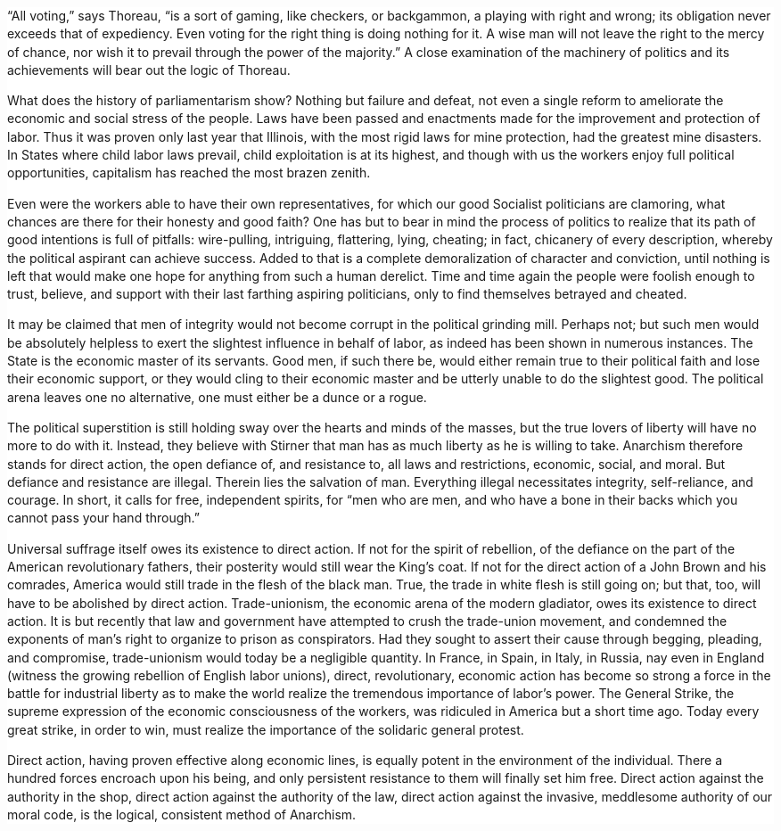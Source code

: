 “All voting,” says Thoreau, “is a sort of gaming, like checkers, or backgammon, a playing with right and wrong; its obligation never exceeds that of expediency. Even voting for the right thing is doing nothing for it. A wise man will not leave the right to the mercy of chance, nor wish it to prevail through the power of the majority.” A close examination of the machinery of politics and its achievements will bear out the logic of Thoreau.

What does the history of parliamentarism show? Nothing but failure and defeat, not even a single reform to ameliorate the economic and social stress of the people. Laws have been passed and enactments made for the improvement and protection of labor. Thus it was proven only last year that Illinois, with the most rigid laws for mine protection, had the greatest mine disasters. In States where child labor laws prevail, child exploitation is at its highest, and though with us the workers enjoy full political opportunities, capitalism has reached the most brazen zenith.

Even were the workers able to have their own representatives, for which our good Socialist politicians are clamoring, what chances are there for their honesty and good faith? One has but to bear in mind the process of politics to realize that its path of good intentions is full of pitfalls: wire-pulling, intriguing, flattering, lying, cheating; in fact, chicanery of every description, whereby the political aspirant can achieve success. Added to that is a complete demoralization of character and conviction, until nothing is left that would make one hope for anything from such a human derelict. Time and time again the people were foolish enough to trust, believe, and support with their last farthing aspiring politicians, only to find themselves betrayed and cheated.

It may be claimed that men of integrity would not become corrupt in the political grinding mill. Perhaps not; but such men would be absolutely helpless to exert the slightest influence in behalf of labor, as indeed has been shown in numerous instances. The State is the economic master of its servants. Good men, if such there be, would either remain true to their political faith and lose their economic support, or they would cling to their economic master and be utterly unable to do the slightest good. The political arena leaves one no alternative, one must either be a dunce or a rogue.

The political superstition is still holding sway over the hearts and minds of the masses, but the true lovers of liberty will have no more to do with it. Instead, they believe with Stirner that man has as much liberty as he is willing to take. Anarchism therefore stands for direct action, the open defiance of, and resistance to, all laws and restrictions, economic, social, and moral. But defiance and resistance are illegal. Therein lies the salvation of man. Everything illegal necessitates integrity, self-reliance, and courage. In short, it calls for free, independent spirits, for “men who are men, and who have a bone in their backs which you cannot pass your hand through.”

Universal suffrage itself owes its existence to direct action. If not for the spirit of rebellion, of the defiance on the part of the American revolutionary fathers, their posterity would still wear the King’s coat. If not for the direct action of a John Brown and his comrades, America would still trade in the flesh of the black man. True, the trade in white flesh is still going on; but that, too, will have to be abolished by direct action. Trade-unionism, the economic arena of the modern gladiator, owes its existence to direct action. It is but recently that law and government have attempted to crush the trade-union movement, and condemned the exponents of man’s right to organize to prison as conspirators. Had they sought to assert their cause through begging, pleading, and compromise, trade-unionism would today be a negligible quantity. In France, in Spain, in Italy, in Russia, nay even in England (witness the growing rebellion of English labor unions), direct, revolutionary, economic action has become so strong a force in the battle for industrial liberty as to make the world realize the tremendous importance of labor’s power. The General Strike, the supreme expression of the economic consciousness of the workers, was ridiculed in America but a short time ago. Today every great strike, in order to win, must realize the importance of the solidaric general protest.

Direct action, having proven effective along economic lines, is equally potent in the environment of the individual. There a hundred forces encroach upon his being, and only persistent resistance to them will finally set him free. Direct action against the authority in the shop, direct action against the authority of the law, direct action against the invasive, meddlesome authority of our moral code, is the logical, consistent method of Anarchism.
